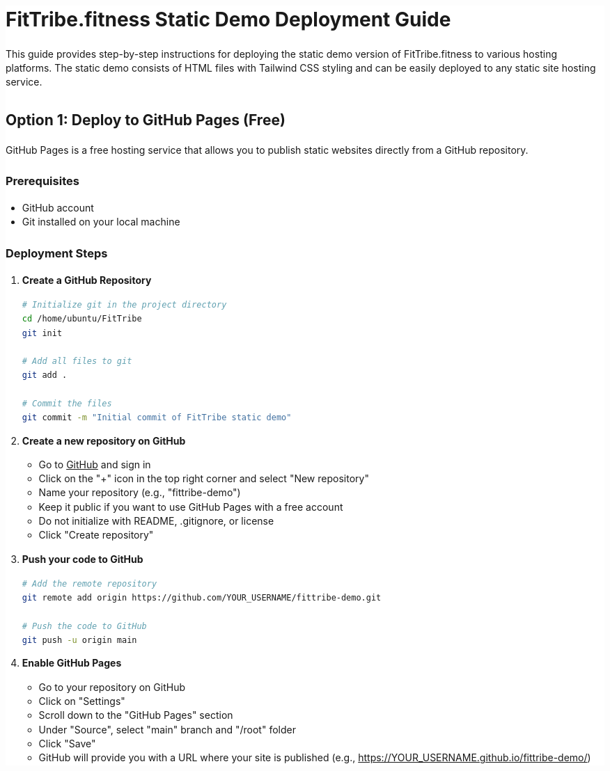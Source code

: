 # FitTribe.fitness Static Demo Deployment Guide

This guide provides step-by-step instructions for deploying the static demo version of FitTribe.fitness to various hosting platforms. The static demo consists of HTML files with Tailwind CSS styling and can be easily deployed to any static site hosting service.

## Option 1: Deploy to GitHub Pages (Free)

GitHub Pages is a free hosting service that allows you to publish static websites directly from a GitHub repository.

### Prerequisites
- GitHub account
- Git installed on your local machine

### Deployment Steps

1. **Create a GitHub Repository**
   ```bash
   # Initialize git in the project directory
   cd /home/ubuntu/FitTribe
   git init
   
   # Add all files to git
   git add .
   
   # Commit the files
   git commit -m "Initial commit of FitTribe static demo"
   ```

2. **Create a new repository on GitHub**
   - Go to [GitHub](https://github.com) and sign in
   - Click on the "+" icon in the top right corner and select "New repository"
   - Name your repository (e.g., "fittribe-demo")
   - Keep it public if you want to use GitHub Pages with a free account
   - Do not initialize with README, .gitignore, or license
   - Click "Create repository"

3. **Push your code to GitHub**
   ```bash
   # Add the remote repository
   git remote add origin https://github.com/YOUR_USERNAME/fittribe-demo.git
   
   # Push the code to GitHub
   git push -u origin main
   ```

4. **Enable GitHub Pages**
   - Go to your repository on GitHub
   - Click on "Settings"
   - Scroll down to the "GitHub Pages" section
   - Under "Source", select "main" branch and "/root" folder
   - Click "Save"
   - GitHub will provide you with a URL where your site is published (e.g., https://YOUR_USERNAME.github.io/fittribe-demo/)
